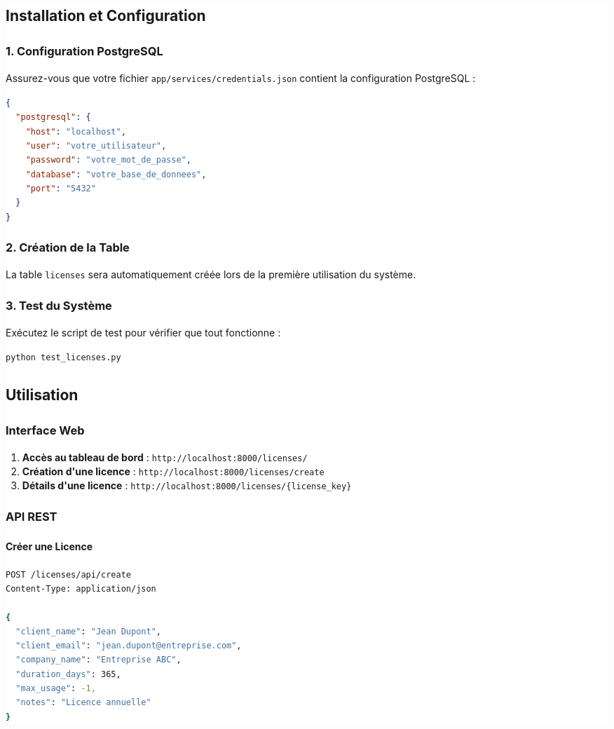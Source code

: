 ## Installation et Configuration

### 1. Configuration PostgreSQL

Assurez-vous que votre fichier `app/services/credentials.json` contient la configuration PostgreSQL :

```json
{
  "postgresql": {
    "host": "localhost",
    "user": "votre_utilisateur",
    "password": "votre_mot_de_passe",
    "database": "votre_base_de_donnees",
    "port": "5432"
  }
}
```

### 2. Création de la Table

La table `licenses` sera automatiquement créée lors de la première utilisation du système.

### 3. Test du Système

Exécutez le script de test pour vérifier que tout fonctionne :

```bash
python test_licenses.py
```

## Utilisation

### Interface Web

1. **Accès au tableau de bord** : `http://localhost:8000/licenses/`
2. **Création d'une licence** : `http://localhost:8000/licenses/create`
3. **Détails d'une licence** : `http://localhost:8000/licenses/{license_key}`

### API REST

#### Créer une Licence

```bash
POST /licenses/api/create
Content-Type: application/json

{
  "client_name": "Jean Dupont",
  "client_email": "jean.dupont@entreprise.com",
  "company_name": "Entreprise ABC",
  "duration_days": 365,
  "max_usage": -1,
  "notes": "Licence annuelle"
}
```
